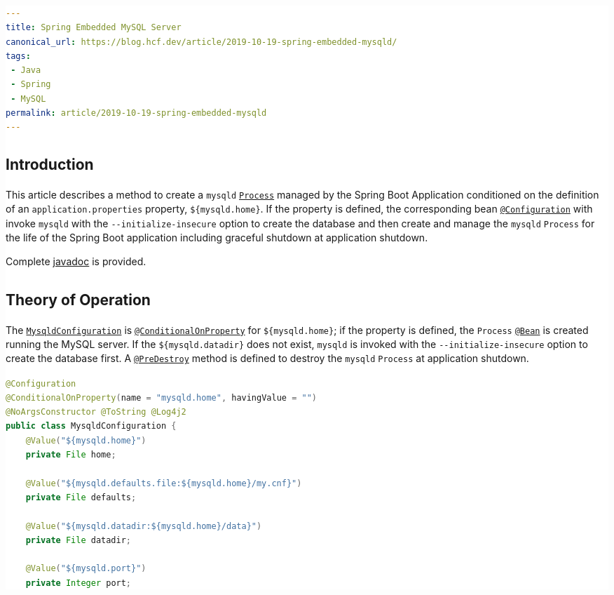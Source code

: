```yaml
---
title: Spring Embedded MySQL Server
canonical_url: https://blog.hcf.dev/article/2019-10-19-spring-embedded-mysqld/
tags:
 - Java
 - Spring
 - MySQL
permalink: article/2019-10-19-spring-embedded-mysqld
---
```


## Introduction

This article describes a method to create a `mysqld`
[`Process`](https://docs.oracle.com/javase/8/docs/api/java/lang/Process.html)
managed by the Spring Boot Application conditioned on the definition of an
`application.properties` property, `${mysqld.home}`.  If the property is
defined, the corresponding bean
[`@Configuration`](https://docs.spring.io/spring/docs/5.3.6/javadoc-api/org/springframework/context/annotation/Configuration.html?is-external=true)
with invoke `mysqld` with the `--initialize-insecure` option to create the
database and then create and manage the `mysqld` `Process` for the life of
the Spring Boot application including graceful shutdown at application
shutdown.

Complete [javadoc](javadoc/allclasses-noframe.html) is
provided.

## Theory of Operation

The
[`MysqldConfiguration`](javadoc/ball/spring/mysqld/MysqldConfiguration.html)
is
[`@ConditionalOnProperty`](https://docs.spring.io/spring-boot/docs/2.4.5/api/org/springframework/boot/autoconfigure/condition/ConditionalOnProperty.html?is-external=true)
for `${mysqld.home}`; if the property is defined, the `Process`
[`@Bean`](https://docs.spring.io/spring/docs/5.3.6/javadoc-api/org/springframework/context/annotation/Bean.html?is-external=true)
is created running the MySQL server.  If the `${mysqld.datadir}` does not
exist, `mysqld` is invoked with the `--initialize-insecure` option to create
the database first.  A
[`@PreDestroy`](https://javaee.github.io/javaee-spec/javadocs/javax/annotation/PreDestroy.html?is-external=true)
method is defined to destroy the `mysqld` `Process` at application
shutdown.

``` java
@Configuration
@ConditionalOnProperty(name = "mysqld.home", havingValue = "")
@NoArgsConstructor @ToString @Log4j2
public class MysqldConfiguration {
    @Value("${mysqld.home}")
    private File home;

    @Value("${mysqld.defaults.file:${mysqld.home}/my.cnf}")
    private File defaults;

    @Value("${mysqld.datadir:${mysqld.home}/data}")
    private File datadir;

    @Value("${mysqld.port}")
    private Integer port;

```